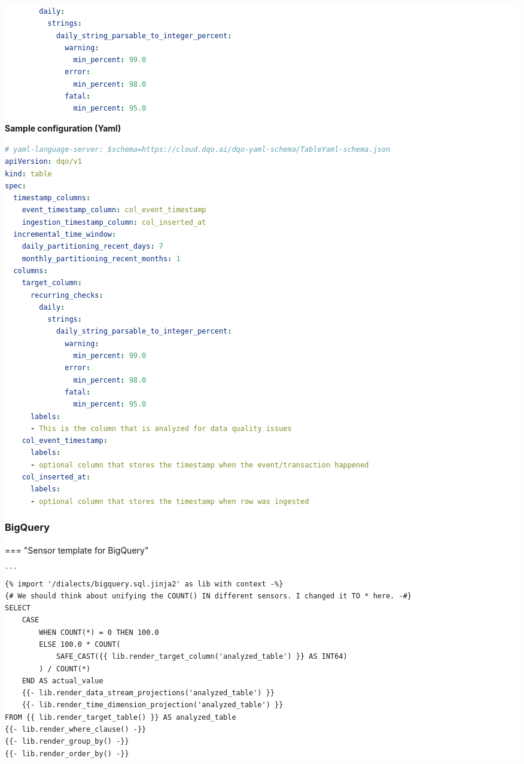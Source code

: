 ```yaml
        daily:
          strings:
            daily_string_parsable_to_integer_percent:
              warning:
                min_percent: 99.0
              error:
                min_percent: 98.0
              fatal:
                min_percent: 95.0
```
**Sample configuration (Yaml)**  
```yaml hl_lines="13-22"
# yaml-language-server: $schema=https://cloud.dqo.ai/dqo-yaml-schema/TableYaml-schema.json
apiVersion: dqo/v1
kind: table
spec:
  timestamp_columns:
    event_timestamp_column: col_event_timestamp
    ingestion_timestamp_column: col_inserted_at
  incremental_time_window:
    daily_partitioning_recent_days: 7
    monthly_partitioning_recent_months: 1
  columns:
    target_column:
      recurring_checks:
        daily:
          strings:
            daily_string_parsable_to_integer_percent:
              warning:
                min_percent: 99.0
              error:
                min_percent: 98.0
              fatal:
                min_percent: 95.0
      labels:
      - This is the column that is analyzed for data quality issues
    col_event_timestamp:
      labels:
      - optional column that stores the timestamp when the event/transaction happened
    col_inserted_at:
      labels:
      - optional column that stores the timestamp when row was ingested

```
### **BigQuery**
=== "Sensor template for BigQuery"
      
    ```
    {% import '/dialects/bigquery.sql.jinja2' as lib with context -%}
    {# We should think about unifying the COUNT() IN different sensors. I changed it TO * here. -#}
    SELECT
        CASE
            WHEN COUNT(*) = 0 THEN 100.0
            ELSE 100.0 * COUNT(
                SAFE_CAST({{ lib.render_target_column('analyzed_table') }} AS INT64)
            ) / COUNT(*)
        END AS actual_value
        {{- lib.render_data_stream_projections('analyzed_table') }}
        {{- lib.render_time_dimension_projection('analyzed_table') }}
    FROM {{ lib.render_target_table() }} AS analyzed_table
    {{- lib.render_where_clause() -}}
    {{- lib.render_group_by() -}}
    {{- lib.render_order_by() -}}